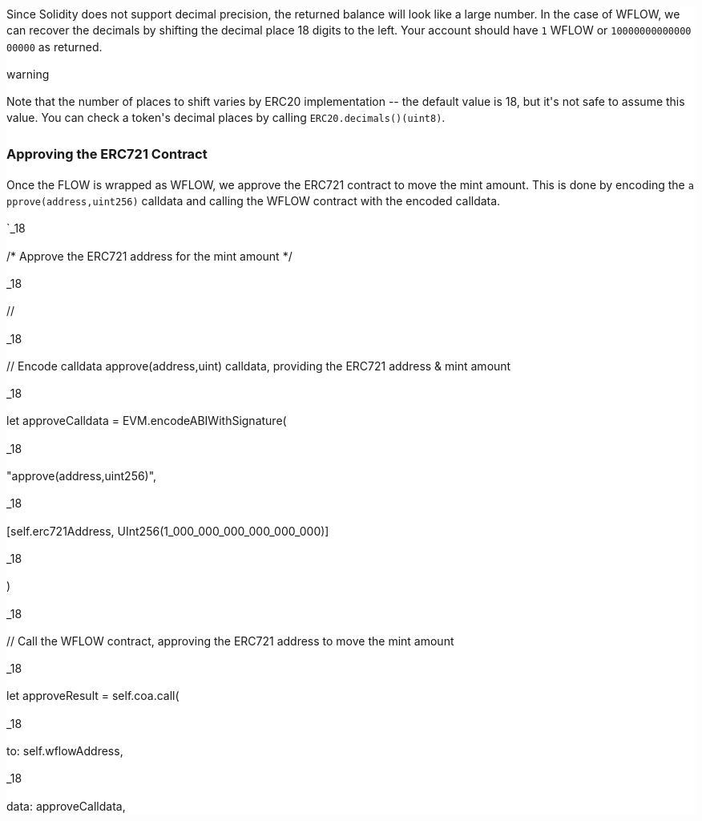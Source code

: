 Since Solidity does not support decimal precision, the returned balance will look like a large number. In the case of
WFLOW, we can recover the decimals by shifting the decimal place 18 digits to the left. Your account should have `1`
WFLOW or `1000000000000000000` as returned.

warning

Note that the number of places to shift varies by ERC20 implementation -- the default value is 18, but it's not safe to
assume this value. You can check a token's decimal places by calling `ERC20.decimals()(uint8)`.

### Approving the ERC721 Contract[​](#approving-the-erc721-contract "Direct link to Approving the ERC721 Contract")

Once the FLOW is wrapped as WFLOW, we approve the ERC721 contract to move the mint amount. This is done by encoding the
`approve(address,uint256)` calldata and calling the WFLOW contract with the encoded calldata.

`_18

/* Approve the ERC721 address for the mint amount */

_18

//

_18

// Encode calldata approve(address,uint) calldata, providing the ERC721 address & mint amount

_18

let approveCalldata = EVM.encodeABIWithSignature(

_18

"approve(address,uint256)",

_18

[self.erc721Address, UInt256(1_000_000_000_000_000_000)]

_18

)

_18

// Call the WFLOW contract, approving the ERC721 address to move the mint amount

_18

let approveResult = self.coa.call(

_18

to: self.wflowAddress,

_18

data: approveCalldata,
